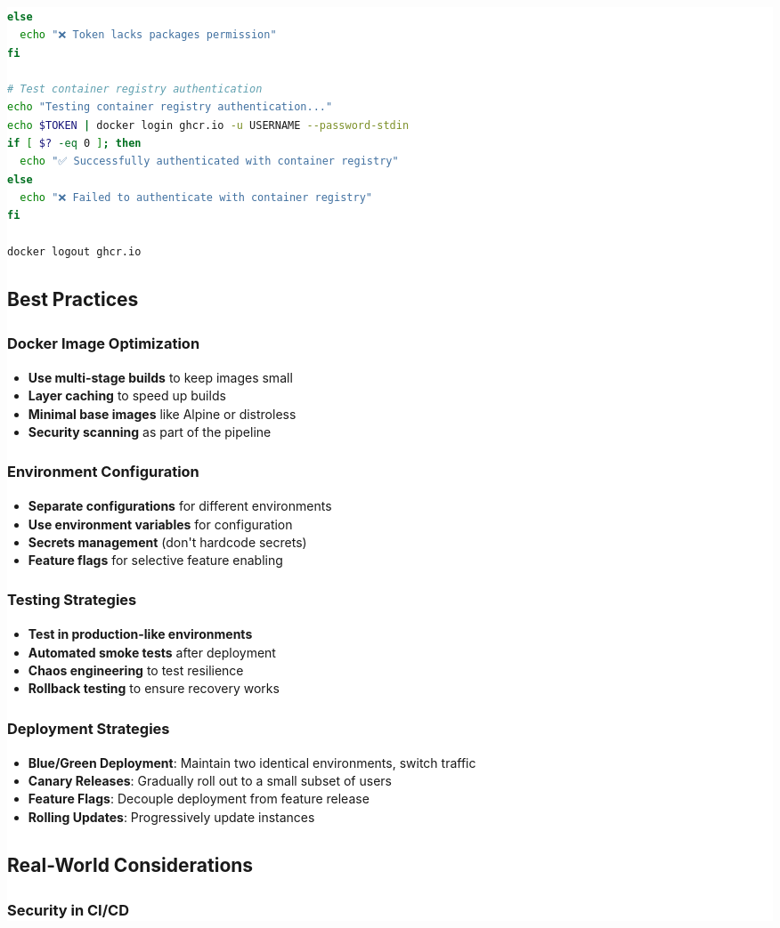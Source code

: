 ```bash
else
  echo "❌ Token lacks packages permission"
fi

# Test container registry authentication
echo "Testing container registry authentication..."
echo $TOKEN | docker login ghcr.io -u USERNAME --password-stdin
if [ $? -eq 0 ]; then
  echo "✅ Successfully authenticated with container registry"
else
  echo "❌ Failed to authenticate with container registry"
fi

docker logout ghcr.io
```

## Best Practices

### Docker Image Optimization

- **Use multi-stage builds** to keep images small
- **Layer caching** to speed up builds
- **Minimal base images** like Alpine or distroless
- **Security scanning** as part of the pipeline

### Environment Configuration

- **Separate configurations** for different environments
- **Use environment variables** for configuration
- **Secrets management** (don't hardcode secrets)
- **Feature flags** for selective feature enabling

### Testing Strategies

- **Test in production-like environments**
- **Automated smoke tests** after deployment
- **Chaos engineering** to test resilience
- **Rollback testing** to ensure recovery works

### Deployment Strategies

- **Blue/Green Deployment**: Maintain two identical environments, switch traffic
- **Canary Releases**: Gradually roll out to a small subset of users
- **Feature Flags**: Decouple deployment from feature release
- **Rolling Updates**: Progressively update instances

## Real-World Considerations

### Security in CI/CD
